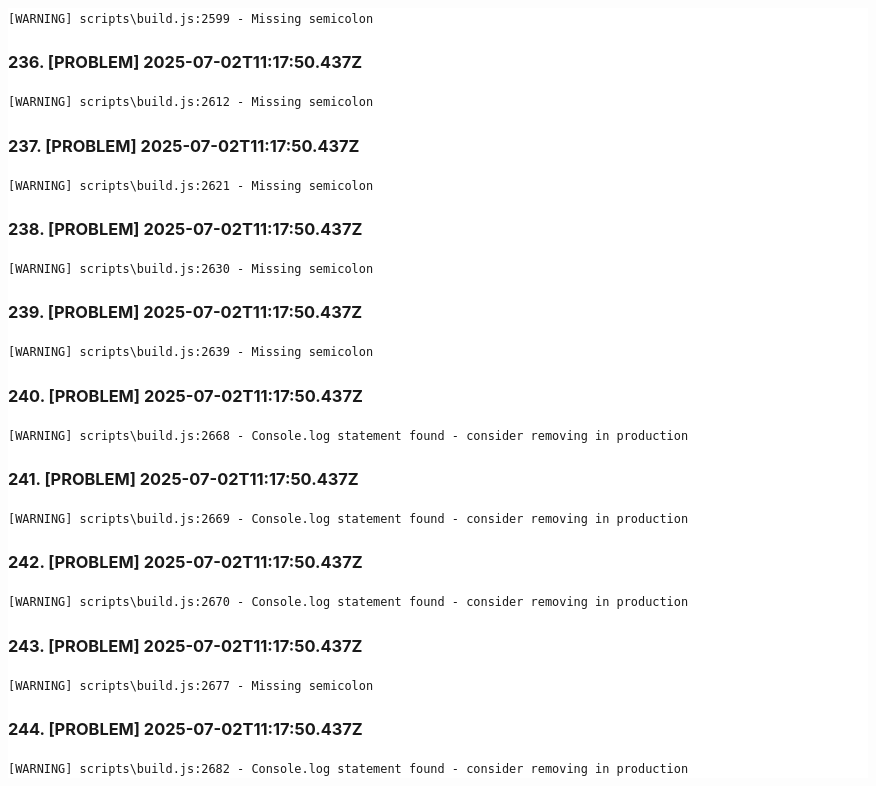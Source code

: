```
[WARNING] scripts\build.js:2599 - Missing semicolon
```

### 236. [PROBLEM] 2025-07-02T11:17:50.437Z

```
[WARNING] scripts\build.js:2612 - Missing semicolon
```

### 237. [PROBLEM] 2025-07-02T11:17:50.437Z

```
[WARNING] scripts\build.js:2621 - Missing semicolon
```

### 238. [PROBLEM] 2025-07-02T11:17:50.437Z

```
[WARNING] scripts\build.js:2630 - Missing semicolon
```

### 239. [PROBLEM] 2025-07-02T11:17:50.437Z

```
[WARNING] scripts\build.js:2639 - Missing semicolon
```

### 240. [PROBLEM] 2025-07-02T11:17:50.437Z

```
[WARNING] scripts\build.js:2668 - Console.log statement found - consider removing in production
```

### 241. [PROBLEM] 2025-07-02T11:17:50.437Z

```
[WARNING] scripts\build.js:2669 - Console.log statement found - consider removing in production
```

### 242. [PROBLEM] 2025-07-02T11:17:50.437Z

```
[WARNING] scripts\build.js:2670 - Console.log statement found - consider removing in production
```

### 243. [PROBLEM] 2025-07-02T11:17:50.437Z

```
[WARNING] scripts\build.js:2677 - Missing semicolon
```

### 244. [PROBLEM] 2025-07-02T11:17:50.437Z

```
[WARNING] scripts\build.js:2682 - Console.log statement found - consider removing in production
```
